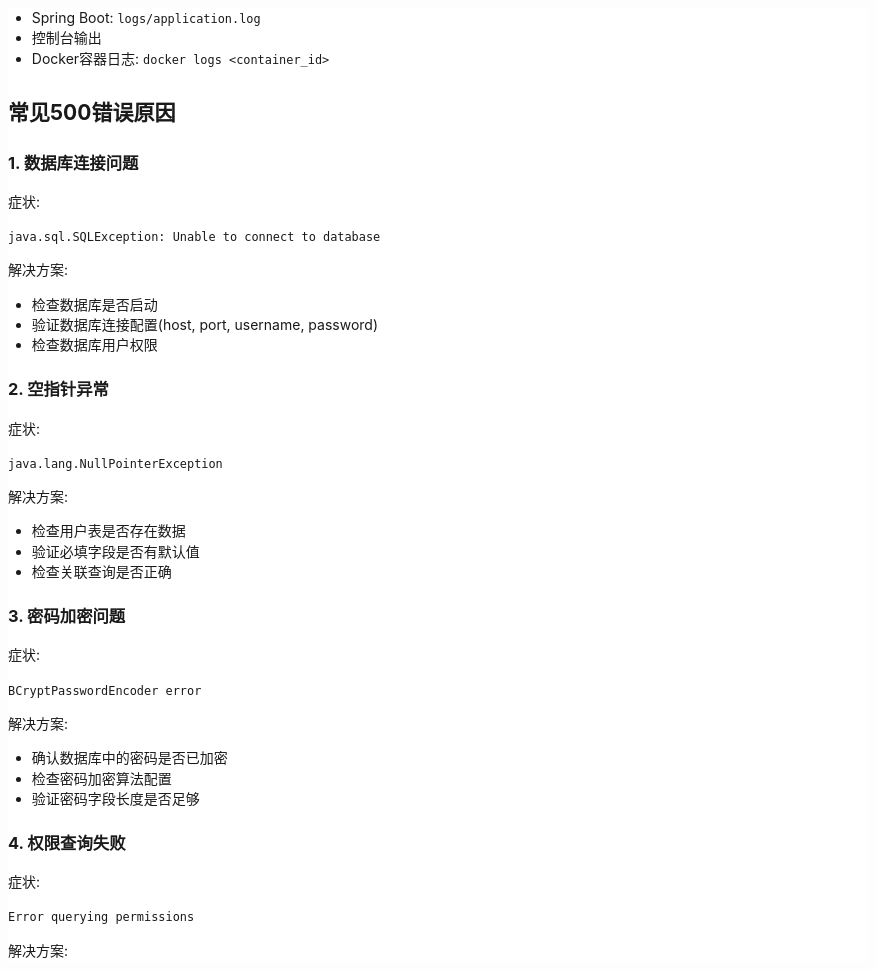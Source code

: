 - Spring Boot: `logs/application.log`
- 控制台输出
- Docker容器日志: `docker logs <container_id>`

## 常见500错误原因

### 1. 数据库连接问题

症状:

```
java.sql.SQLException: Unable to connect to database
```

解决方案:

- 检查数据库是否启动
- 验证数据库连接配置(host, port, username, password)
- 检查数据库用户权限

### 2. 空指针异常

症状:

```
java.lang.NullPointerException
```

解决方案:

- 检查用户表是否存在数据
- 验证必填字段是否有默认值
- 检查关联查询是否正确

### 3. 密码加密问题

症状:

```
BCryptPasswordEncoder error
```

解决方案:

- 确认数据库中的密码是否已加密
- 检查密码加密算法配置
- 验证密码字段长度是否足够

### 4. 权限查询失败

症状:

```
Error querying permissions
```

解决方案:
